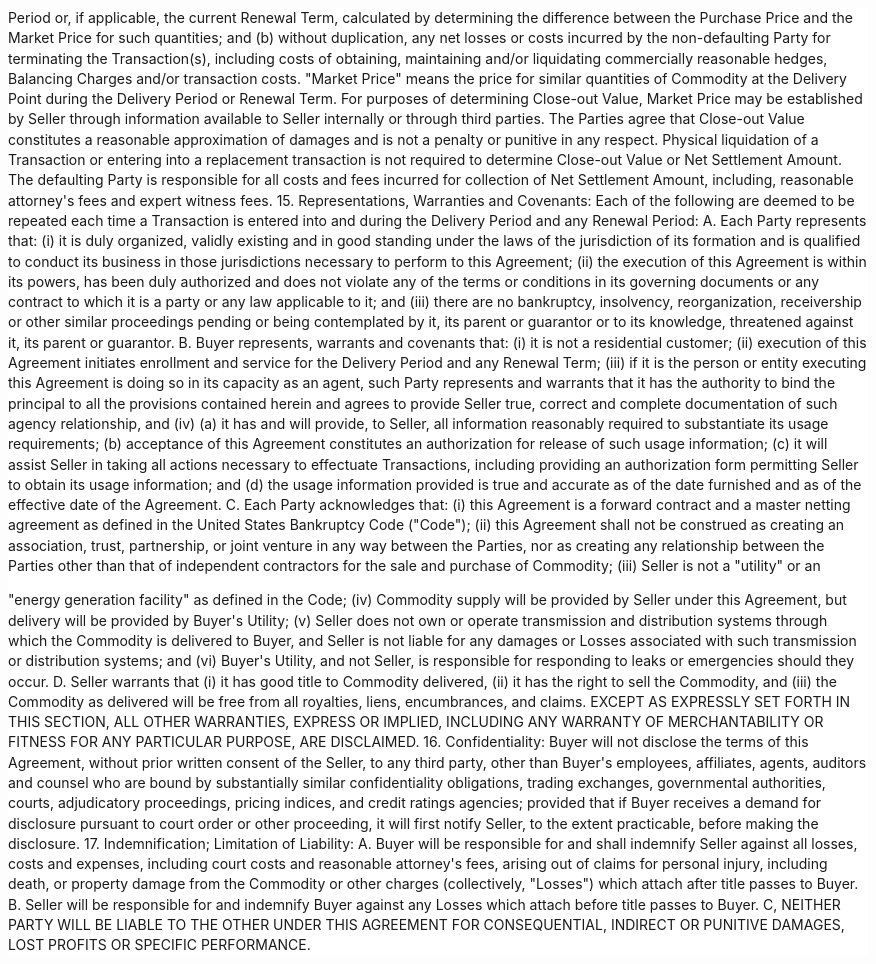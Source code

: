 
Period or, if applicable, the current Renewal Term, calculated by determining the difference between the Purchase Price and the Market Price for such quantities; and (b) without duplication, any net losses or costs incurred by the non-defaulting Party for terminating the Transaction(s), including costs of obtaining, maintaining and/or liquidating commercially reasonable hedges, Balancing Charges and/or transaction costs. "Market Price" means the price for similar quantities of Commodity at the Delivery Point during the Delivery Period or Renewal Term. For purposes of determining Close-out Value, Market Price may be established by Seller through information available to Seller internally or through third parties. The Parties agree that Close-out Value constitutes a reasonable approximation of damages and is not a penalty or punitive in any respect. Physical liquidation of a Transaction or entering into a replacement transaction is not required to determine Close-out Value or Net Settlement Amount. The defaulting Party is responsible for all costs and fees incurred for collection of Net Settlement Amount, including, reasonable attorney's fees and expert witness fees.
15. Representations, Warranties and Covenants: Each of the following are deemed to be repeated each time a Transaction is entered into and during the Delivery Period and any Renewal Period: A. Each Party represents that: (i) it is duly organized, validly existing and in good standing under the laws of the jurisdiction of its formation and is qualified to conduct its business in those jurisdictions necessary to perform to this Agreement; (ii) the execution of this Agreement is within its powers, has been duly authorized and does not violate any of the terms or conditions in its governing documents or any contract to which it is a party or any law applicable to it; and (iii) there are no bankruptcy, insolvency, reorganization, receivership or other similar proceedings pending or being contemplated by it, its parent or guarantor or to its knowledge, threatened against it, its parent or guarantor. B. Buyer represents, warrants and covenants that: (i) it is not a residential customer; (ii) execution of this Agreement initiates enrollment and service for the Delivery Period and any Renewal Term; (iii) if it is the person or entity executing this Agreement is doing so in its capacity as an agent, such Party represents and warrants that it has the authority to bind the principal to all the provisions contained herein and agrees to provide Seller true, correct and complete documentation of such agency relationship, and (iv) (a) it has and will provide, to Seller, all information reasonably required to substantiate its usage requirements; (b) acceptance of this Agreement constitutes an authorization for release of such usage information; (c) it will assist Seller in taking all actions necessary to effectuate Transactions, including providing an authorization form permitting Seller to obtain its usage information; and (d) the usage information provided is true and accurate as of the date furnished and as of the effective date of the Agreement. C. Each Party acknowledges that: (i) this Agreement is a forward contract and a master netting agreement as defined in the United States Bankruptcy Code ("Code"); (ii) this Agreement shall not be construed as creating an association, trust, partnership, or joint venture in any way between the Parties, nor as creating any relationship between the Parties other than that of independent contractors for the sale and purchase of Commodity; (iii) Seller is not a "utility" or an

"energy generation facility" as defined in the Code; (iv) Commodity supply will be provided by Seller under this Agreement, but delivery will be provided by Buyer's Utility; (v) Seller does not own or operate transmission and distribution systems through which the Commodity is delivered to Buyer, and Seller is not liable for any damages or Losses associated with such transmission or distribution systems; and (vi) Buyer's Utility, and not Seller, is responsible for responding to leaks or emergencies should they occur. D. Seller warrants that (i) it has good title to Commodity delivered, (ii) it has the right to sell the Commodity, and (iii) the Commodity as delivered will be free from all royalties, liens, encumbrances, and claims. EXCEPT AS EXPRESSLY SET FORTH IN THIS SECTION, ALL OTHER WARRANTIES, EXPRESS OR IMPLIED, INCLUDING ANY WARRANTY OF MERCHANTABILITY OR FITNESS FOR ANY PARTICULAR PURPOSE, ARE DISCLAIMED.
16. Confidentiality: Buyer will not disclose the terms of this Agreement, without prior written consent of the Seller, to any third party, other than Buyer's employees, affiliates, agents, auditors and counsel who are bound by substantially similar confidentiality obligations, trading exchanges, governmental authorities, courts, adjudicatory proceedings, pricing indices, and credit ratings agencies; provided that if Buyer receives a demand for disclosure pursuant to court order or other proceeding, it will first notify Seller, to the extent practicable, before making the disclosure.
17. Indemnification; Limitation of Liability: A. Buyer will be responsible for and shall indemnify Seller against all losses, costs and expenses, including court costs and reasonable attorney's fees, arising out of claims for personal injury, including death, or property damage from the Commodity or other charges (collectively, "Losses") which attach after title passes to Buyer. B. Seller will be responsible for and indemnify Buyer against any Losses which attach before title passes to Buyer. C, NEITHER PARTY WILL BE LIABLE TO THE OTHER UNDER THIS AGREEMENT FOR CONSEQUENTIAL, INDIRECT OR PUNITIVE DAMAGES, LOST PROFITS OR SPECIFIC PERFORMANCE.